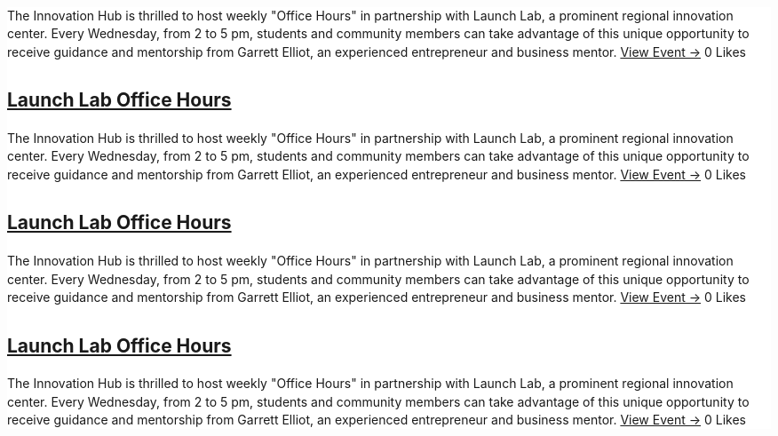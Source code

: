The Innovation Hub is thrilled to host weekly "Office Hours" in partnership with Launch Lab, a prominent regional innovation center. Every Wednesday, from 2 to 5 pm, students and community members can take advantage of this unique opportunity to receive guidance and mentorship from Garrett Elliot, an experienced entrepreneur and business mentor.
[View Event →](https://www.innovationhubslc.ca/events/launch-lab-office-hours-xhdxc-3k52f-ydwej-bzket-4dfse-26j3m-h5jx2-c5aba-h57sc-se7lr-85tpc-e32f4-5yd8y-rng6w-hzjgh-hgsdn-mj5ee-lfj5p-h8tf6-enpx8-ha7ra-ewpbh-arl77-a4yg8-myxx3-73zhx-zbx4w-xl993)
0 Likes
[](https://www.innovationhubslc.ca/events/launch-lab-office-hours-xhdxc-3k52f-ydwej-bzket-4dfse-26j3m-h5jx2-c5aba-h57sc-se7lr-85tpc-e32f4-5yd8y-rng6w-hzjgh-hgsdn-mj5ee-lfj5p-h8tf6-enpx8-ha7ra-ewpbh-arl77-a4yg8-myxx3-73zhx-zbx4w)
## [Launch Lab Office Hours](https://www.innovationhubslc.ca/events/launch-lab-office-hours-xhdxc-3k52f-ydwej-bzket-4dfse-26j3m-h5jx2-c5aba-h57sc-se7lr-85tpc-e32f4-5yd8y-rng6w-hzjgh-hgsdn-mj5ee-lfj5p-h8tf6-enpx8-ha7ra-ewpbh-arl77-a4yg8-myxx3-73zhx-zbx4w)
The Innovation Hub is thrilled to host weekly "Office Hours" in partnership with Launch Lab, a prominent regional innovation center. Every Wednesday, from 2 to 5 pm, students and community members can take advantage of this unique opportunity to receive guidance and mentorship from Garrett Elliot, an experienced entrepreneur and business mentor.
[View Event →](https://www.innovationhubslc.ca/events/launch-lab-office-hours-xhdxc-3k52f-ydwej-bzket-4dfse-26j3m-h5jx2-c5aba-h57sc-se7lr-85tpc-e32f4-5yd8y-rng6w-hzjgh-hgsdn-mj5ee-lfj5p-h8tf6-enpx8-ha7ra-ewpbh-arl77-a4yg8-myxx3-73zhx-zbx4w)
0 Likes
[](https://www.innovationhubslc.ca/events/launch-lab-office-hours-xhdxc-3k52f-ydwej-bzket-4dfse-26j3m-h5jx2-c5aba-h57sc-se7lr-85tpc-e32f4-5yd8y-rng6w-hzjgh-hgsdn-mj5ee-lfj5p-h8tf6-enpx8-ha7ra-ewpbh-arl77-a4yg8-myxx3-73zhx)
## [Launch Lab Office Hours](https://www.innovationhubslc.ca/events/launch-lab-office-hours-xhdxc-3k52f-ydwej-bzket-4dfse-26j3m-h5jx2-c5aba-h57sc-se7lr-85tpc-e32f4-5yd8y-rng6w-hzjgh-hgsdn-mj5ee-lfj5p-h8tf6-enpx8-ha7ra-ewpbh-arl77-a4yg8-myxx3-73zhx)
The Innovation Hub is thrilled to host weekly "Office Hours" in partnership with Launch Lab, a prominent regional innovation center. Every Wednesday, from 2 to 5 pm, students and community members can take advantage of this unique opportunity to receive guidance and mentorship from Garrett Elliot, an experienced entrepreneur and business mentor.
[View Event →](https://www.innovationhubslc.ca/events/launch-lab-office-hours-xhdxc-3k52f-ydwej-bzket-4dfse-26j3m-h5jx2-c5aba-h57sc-se7lr-85tpc-e32f4-5yd8y-rng6w-hzjgh-hgsdn-mj5ee-lfj5p-h8tf6-enpx8-ha7ra-ewpbh-arl77-a4yg8-myxx3-73zhx)
0 Likes
[](https://www.innovationhubslc.ca/events/launch-lab-office-hours-xhdxc-3k52f-ydwej-bzket-4dfse-26j3m-h5jx2-c5aba-h57sc-se7lr-85tpc-e32f4-5yd8y-rng6w-hzjgh-hgsdn-mj5ee-lfj5p-h8tf6-enpx8-ha7ra-ewpbh-arl77-a4yg8-myxx3)
## [Launch Lab Office Hours](https://www.innovationhubslc.ca/events/launch-lab-office-hours-xhdxc-3k52f-ydwej-bzket-4dfse-26j3m-h5jx2-c5aba-h57sc-se7lr-85tpc-e32f4-5yd8y-rng6w-hzjgh-hgsdn-mj5ee-lfj5p-h8tf6-enpx8-ha7ra-ewpbh-arl77-a4yg8-myxx3)
The Innovation Hub is thrilled to host weekly "Office Hours" in partnership with Launch Lab, a prominent regional innovation center. Every Wednesday, from 2 to 5 pm, students and community members can take advantage of this unique opportunity to receive guidance and mentorship from Garrett Elliot, an experienced entrepreneur and business mentor.
[View Event →](https://www.innovationhubslc.ca/events/launch-lab-office-hours-xhdxc-3k52f-ydwej-bzket-4dfse-26j3m-h5jx2-c5aba-h57sc-se7lr-85tpc-e32f4-5yd8y-rng6w-hzjgh-hgsdn-mj5ee-lfj5p-h8tf6-enpx8-ha7ra-ewpbh-arl77-a4yg8-myxx3)
0 Likes
[](https://www.innovationhubslc.ca/events/launch-lab-office-hours-xhdxc-3k52f-ydwej-bzket-4dfse-26j3m-h5jx2-c5aba-h57sc-se7lr-85tpc-e32f4-5yd8y-rng6w-hzjgh-hgsdn-mj5ee-lfj5p-h8tf6-enpx8-ha7ra-ewpbh-arl77-a4yg8)
